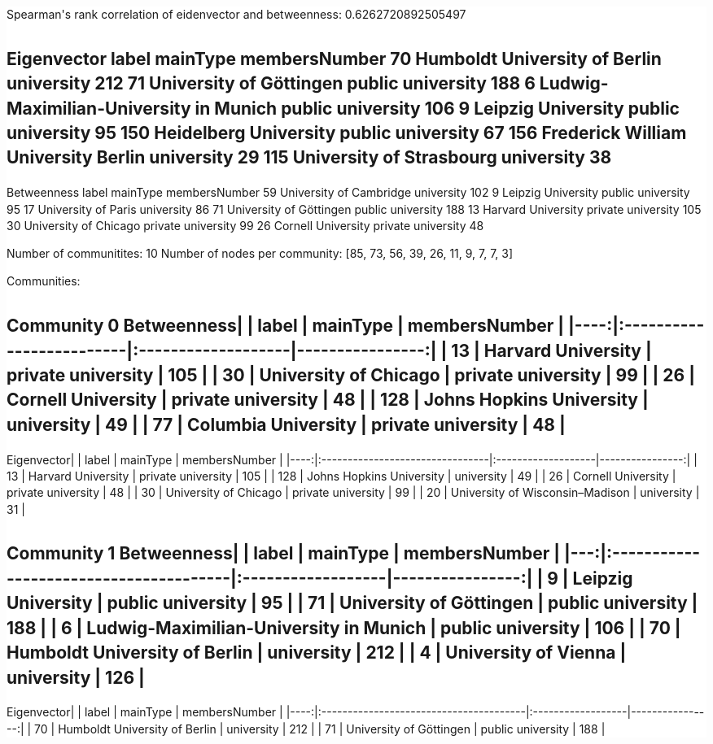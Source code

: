 Spearman's rank correlation of eidenvector and betweenness: 0.6262720892505497

Eigenvector
                                      label           mainType membersNumber
70            Humboldt University of Berlin         university           212
71                  University of Göttingen  public university           188
6    Ludwig-Maximilian-University in Munich  public university           106
9                        Leipzig University  public university            95
150                   Heidelberg University  public university            67
156     Frederick William University Berlin         university            29
115                University of Strasbourg         university            38
-----
Betweenness                      label            mainType membersNumber
59  University of Cambridge          university           102
9        Leipzig University   public university            95
17      University of Paris          university            86
71  University of Göttingen   public university           188
13       Harvard University  private university           105
30    University of Chicago  private university            99
26       Cornell University  private university            48

Number of communitites: 10
Number of nodes per community: [85, 73, 56, 39, 26, 11, 9, 7, 7, 3]

Communities: 


Community 0
Betweenness|     | label                    | mainType           |   membersNumber |
|----:|:-------------------------|:-------------------|----------------:|
|  13 | Harvard University       | private university |             105 |
|  30 | University of Chicago    | private university |              99 |
|  26 | Cornell University       | private university |              48 |
| 128 | Johns Hopkins University | university         |              49 |
|  77 | Columbia University      | private university |              48 |
-----
Eigenvector|     | label                           | mainType           |   membersNumber |
|----:|:--------------------------------|:-------------------|----------------:|
|  13 | Harvard University              | private university |             105 |
| 128 | Johns Hopkins University        | university         |              49 |
|  26 | Cornell University              | private university |              48 |
|  30 | University of Chicago           | private university |              99 |
|  20 | University of Wisconsin–Madison | university         |              31 |

Community 1
Betweenness|    | label                                  | mainType          |   membersNumber |
|---:|:---------------------------------------|:------------------|----------------:|
|  9 | Leipzig University                     | public university |              95 |
| 71 | University of Göttingen                | public university |             188 |
|  6 | Ludwig-Maximilian-University in Munich | public university |             106 |
| 70 | Humboldt University of Berlin          | university        |             212 |
|  4 | University of Vienna                   | university        |             126 |
-----
Eigenvector|     | label                                  | mainType          |   membersNumber |
|----:|:---------------------------------------|:------------------|----------------:|
|  70 | Humboldt University of Berlin          | university        |             212 |
|  71 | University of Göttingen                | public university |             188 |